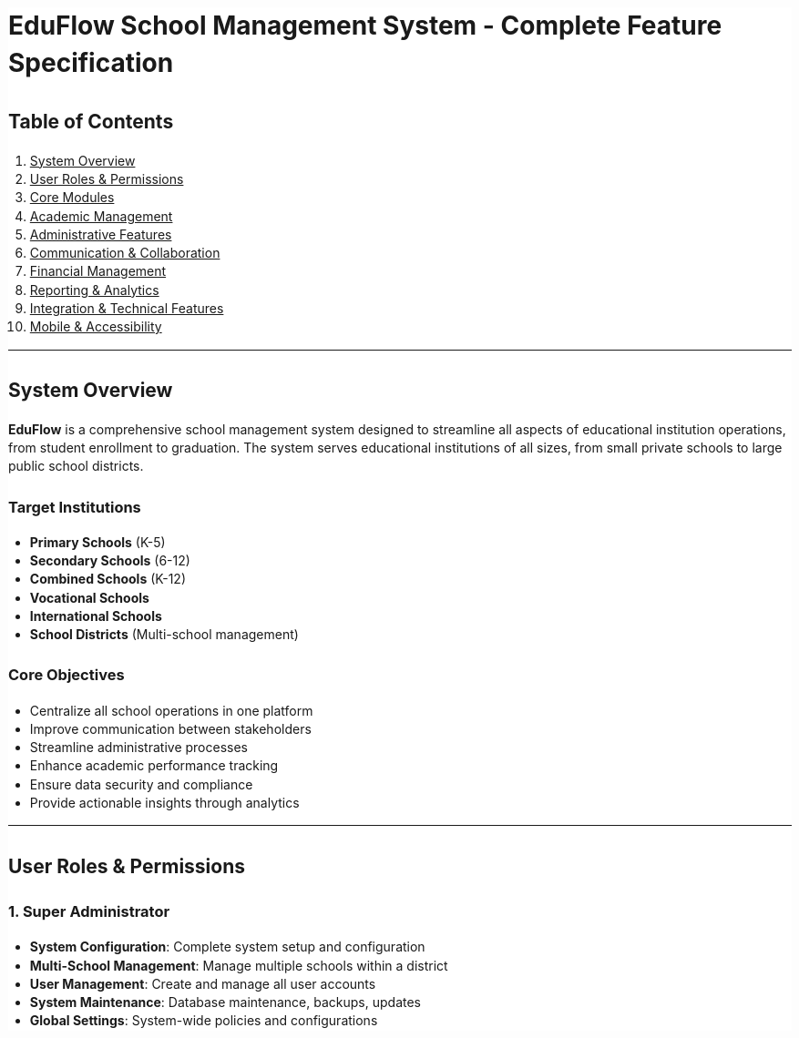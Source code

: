 # EduFlow School Management System - Complete Feature Specification

## Table of Contents
1. [System Overview](#system-overview)
2. [User Roles & Permissions](#user-roles--permissions)
3. [Core Modules](#core-modules)
4. [Academic Management](#academic-management)
5. [Administrative Features](#administrative-features)
6. [Communication & Collaboration](#communication--collaboration)
7. [Financial Management](#financial-management)
8. [Reporting & Analytics](#reporting--analytics)
9. [Integration & Technical Features](#integration--technical-features)
10. [Mobile & Accessibility](#mobile--accessibility)

---

## System Overview

**EduFlow** is a comprehensive school management system designed to streamline all aspects of educational institution operations, from student enrollment to graduation. The system serves educational institutions of all sizes, from small private schools to large public school districts.

### Target Institutions
- **Primary Schools** (K-5)
- **Secondary Schools** (6-12)
- **Combined Schools** (K-12)
- **Vocational Schools**
- **International Schools**
- **School Districts** (Multi-school management)

### Core Objectives
- Centralize all school operations in one platform
- Improve communication between stakeholders
- Streamline administrative processes
- Enhance academic performance tracking
- Ensure data security and compliance
- Provide actionable insights through analytics

---

## User Roles & Permissions

### 1. **Super Administrator**
- **System Configuration**: Complete system setup and configuration
- **Multi-School Management**: Manage multiple schools within a district
- **User Management**: Create and manage all user accounts
- **System Maintenance**: Database maintenance, backups, updates
- **Global Settings**: System-wide policies and configurations
